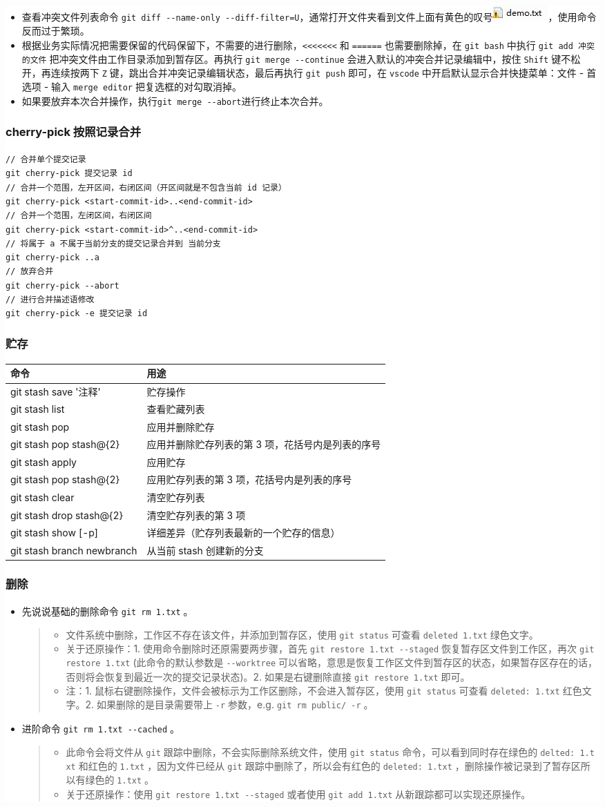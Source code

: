 + 查看冲突文件列表命令 ``git diff --name-only --diff-filter=U``，通常打开文件夹看到文件上面有黄色的叹号![git_03](/static/img/git/git_03.jpg)，使用命令反而过于繁琐。
+ 根据业务实际情况把需要保留的代码保留下，不需要的进行删除，``<<<<<<<`` 和 ``======`` 也需要删除掉，在 ``git bash`` 中执行 ``git add 冲突的文件`` 把冲突文件由工作目录添加到暂存区。再执行 ``git merge --continue`` 会进入默认的冲突合并记录编辑中，按住 ``Shift`` 键不松开，再连续按两下 ``Z`` 键，跳出合并冲突记录编辑状态，最后再执行 ``git push`` 即可，在 ``vscode`` 中开启默认显示合并快捷菜单：文件 - 首选项 - 输入 ``merge editor`` 把复选框的对勾取消掉。
+ 如果要放弃本次合并操作，执行``git merge --abort``进行终止本次合并。




### cherry-pick 按照记录合并
```
// 合并单个提交记录
git cherry-pick 提交记录 id
// 合并一个范围，左开区间，右闭区间（开区间就是不包含当前 id 记录）
git cherry-pick <start-commit-id>..<end-commit-id>
// 合并一个范围，左闭区间，右闭区间
git cherry-pick <start-commit-id>^..<end-commit-id>
// 将属于 a 不属于当前分支的提交记录合并到 当前分支
git cherry-pick ..a
// 放弃合并
git cherry-pick --abort
// 进行合并描述语修改
git cherry-pick -e 提交记录 id
```




### 贮存

| 命令                                                         | 用途                           |
| :----------------------------------------------------------- | :----------------------------- |
| git stash save '注释' | 贮存操作 |
| git stash list | 查看贮藏列表 |
| git stash pop | 应用并删除贮存 |
| git stash pop stash@{2} | 应用并删除贮存列表的第 3 项，花括号内是列表的序号 |
| git stash apply | 应用贮存 |
| git stash pop stash@{2} | 应用贮存列表的第 3 项，花括号内是列表的序号 |
| git stash clear | 清空贮存列表 |
| git stash drop stash@{2} | 清空贮存列表的第 3 项 |
| git stash show [-p] | 详细差异（贮存列表最新的一个贮存的信息） |
| git stash branch newbranch | 从当前 stash 创建新的分支 |




### 删除
+ 先说说基础的删除命令 ``git rm 1.txt`` 。
    > + 文件系统中删除，工作区不存在该文件，并添加到暂存区，使用 ``git status`` 可查看 ``deleted 1.txt`` 绿色文字。
    > + 关于还原操作：1. 使用命令删除时还原需要两步骤，首先 ``git restore 1.txt --staged`` 恢复暂存区文件到工作区，再次 ``git restore 1.txt`` (此命令的默认参数是 ``--worktree`` 可以省略，意思是恢复工作区文件到暂存区的状态，如果暂存区存在的话，否则将会恢复到最近一次的提交记录状态)。2. 如果是右键删除直接 ``git restore 1.txt`` 即可。
     > + 注：1. 鼠标右键删除操作，文件会被标示为工作区删除，不会进入暂存区，使用 ``git status`` 可查看 ``deleted: 1.txt`` 红色文字。2. 如果删除的是目录需要带上 ``-r`` 参数，e.g. ``git rm public/ -r`` 。
+ 进阶命令 ``git rm 1.txt --cached`` 。
    > + 此命令会将文件从 ``git`` 跟踪中删除，不会实际删除系统文件，使用 ``git status`` 命令，可以看到同时存在绿色的 ``delted: 1.txt`` 和红色的 ``1.txt`` ，因为文件已经从 ``git`` 跟踪中删除了，所以会有红色的 ``deleted: 1.txt`` ，删除操作被记录到了暂存区所以有绿色的 ``1.txt`` 。
    > + 关于还原操作：使用 ``git restore 1.txt --staged`` 或者使用 ``git add 1.txt`` 从新跟踪都可以实现还原操作。
